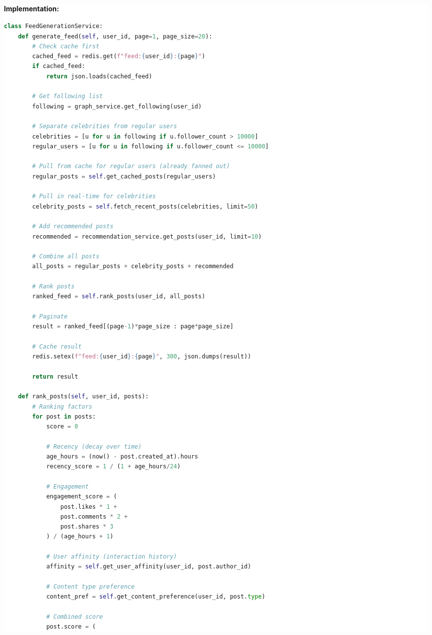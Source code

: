 **Implementation:**

```python
class FeedGenerationService:
    def generate_feed(self, user_id, page=1, page_size=20):
        # Check cache first
        cached_feed = redis.get(f"feed:{user_id}:{page}")
        if cached_feed:
            return json.loads(cached_feed)
        
        # Get following list
        following = graph_service.get_following(user_id)
        
        # Separate celebrities from regular users
        celebrities = [u for u in following if u.follower_count > 10000]
        regular_users = [u for u in following if u.follower_count <= 10000]
        
        # Pull from cache for regular users (already fanned out)
        regular_posts = self.get_cached_posts(regular_users)
        
        # Pull in real-time for celebrities
        celebrity_posts = self.fetch_recent_posts(celebrities, limit=50)
        
        # Add recommended posts
        recommended = recommendation_service.get_posts(user_id, limit=10)
        
        # Combine all posts
        all_posts = regular_posts + celebrity_posts + recommended
        
        # Rank posts
        ranked_feed = self.rank_posts(user_id, all_posts)
        
        # Paginate
        result = ranked_feed[(page-1)*page_size : page*page_size]
        
        # Cache result
        redis.setex(f"feed:{user_id}:{page}", 300, json.dumps(result))
        
        return result
    
    def rank_posts(self, user_id, posts):
        # Ranking factors
        for post in posts:
            score = 0
            
            # Recency (decay over time)
            age_hours = (now() - post.created_at).hours
            recency_score = 1 / (1 + age_hours/24)
            
            # Engagement
            engagement_score = (
                post.likes * 1 +
                post.comments * 2 +
                post.shares * 3
            ) / (age_hours + 1)
            
            # User affinity (interaction history)
            affinity = self.get_user_affinity(user_id, post.author_id)
            
            # Content type preference
            content_pref = self.get_content_preference(user_id, post.type)
            
            # Combined score
            post.score = (
```